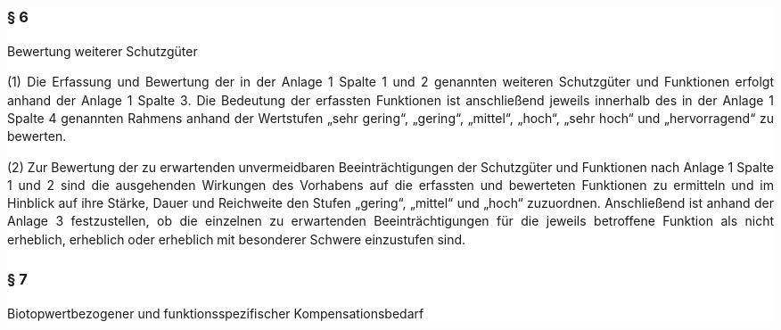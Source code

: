 </div>

</div>

</div>

</div>

<span id="BJNR108800020BJNE000700000.html"></span>

### § 6  
Bewertung weiterer Schutzgüter

<div>

<div class="jnhtml">

<div>

<div class="jurAbsatz" style="text-align:justify;">

(1) Die Erfassung und Bewertung der in der Anlage 1 Spalte 1 und 2
genannten weiteren Schutzgüter und Funktionen erfolgt anhand der Anlage
1 Spalte 3. Die Bedeutung der erfassten Funktionen ist anschließend
jeweils innerhalb des in der Anlage 1 Spalte 4 genannten Rahmens anhand
der Wertstufen „sehr gering“, „gering“, „mittel“, „hoch“, „sehr hoch“
und „hervorragend“ zu bewerten.

</div>

<div class="jurAbsatz" style="text-align:justify;">

(2) Zur Bewertung der zu erwartenden unvermeidbaren Beeinträchtigungen
der Schutzgüter und Funktionen nach Anlage 1 Spalte 1 und 2 sind die
ausgehenden Wirkungen des Vorhabens auf die erfassten und bewerteten
Funktionen zu ermitteln und im Hinblick auf ihre Stärke, Dauer und
Reichweite den Stufen „gering“, „mittel“ und „hoch“ zuzuordnen.
Anschließend ist anhand der Anlage 3 festzustellen, ob die einzelnen zu
erwartenden Beeinträchtigungen für die jeweils betroffene Funktion als
nicht erheblich, erheblich oder erheblich mit besonderer Schwere
einzustufen sind.

</div>

</div>

</div>

</div>

<span id="BJNR108800020BJNE000800000.html"></span>

### § 7  
Biotopwertbezogener und funktionsspezifischer Kompensationsbedarf

<div>

<div class="jnhtml">

<div>
